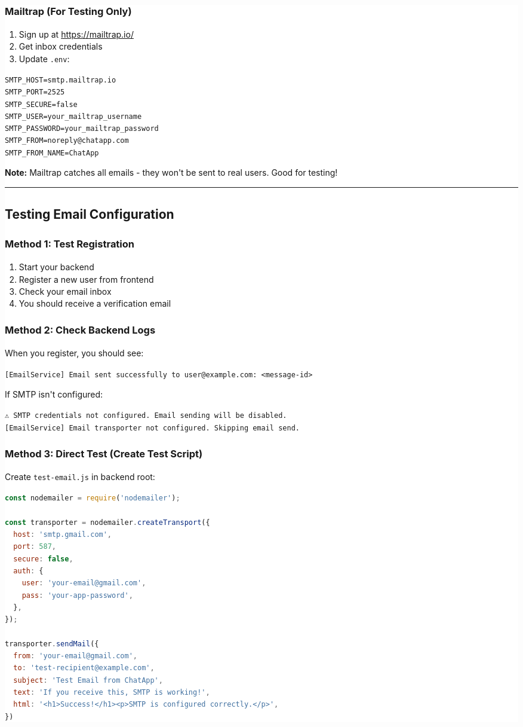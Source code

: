 ### Mailtrap (For Testing Only)

1. Sign up at https://mailtrap.io/
2. Get inbox credentials
3. Update `.env`:

```env
SMTP_HOST=smtp.mailtrap.io
SMTP_PORT=2525
SMTP_SECURE=false
SMTP_USER=your_mailtrap_username
SMTP_PASSWORD=your_mailtrap_password
SMTP_FROM=noreply@chatapp.com
SMTP_FROM_NAME=ChatApp
```

**Note:** Mailtrap catches all emails - they won't be sent to real users. Good for testing!

---

## Testing Email Configuration

### Method 1: Test Registration

1. Start your backend
2. Register a new user from frontend
3. Check your email inbox
4. You should receive a verification email

### Method 2: Check Backend Logs

When you register, you should see:

```
[EmailService] Email sent successfully to user@example.com: <message-id>
```

If SMTP isn't configured:
```
⚠️ SMTP credentials not configured. Email sending will be disabled.
[EmailService] Email transporter not configured. Skipping email send.
```

### Method 3: Direct Test (Create Test Script)

Create `test-email.js` in backend root:

```javascript
const nodemailer = require('nodemailer');

const transporter = nodemailer.createTransport({
  host: 'smtp.gmail.com',
  port: 587,
  secure: false,
  auth: {
    user: 'your-email@gmail.com',
    pass: 'your-app-password',
  },
});

transporter.sendMail({
  from: 'your-email@gmail.com',
  to: 'test-recipient@example.com',
  subject: 'Test Email from ChatApp',
  text: 'If you receive this, SMTP is working!',
  html: '<h1>Success!</h1><p>SMTP is configured correctly.</p>',
})
```